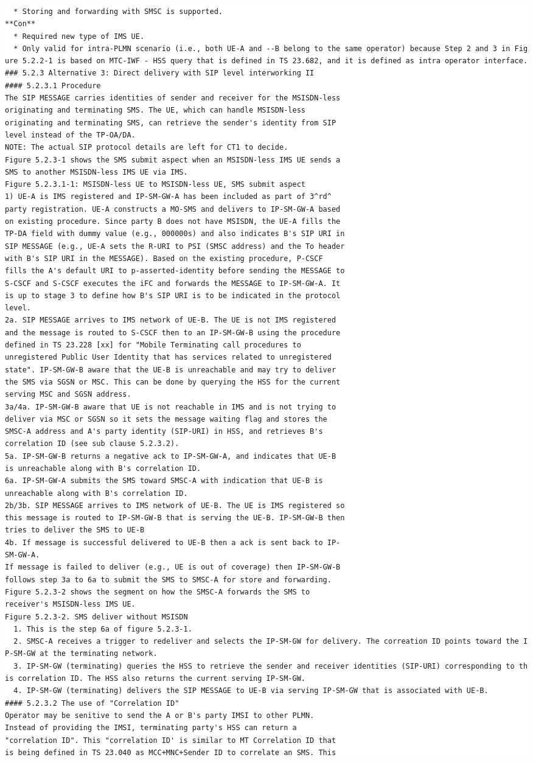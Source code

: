 ```{=html}
  * Storing and forwarding with SMSC is supported.
**Con**
  * Required new type of IMS UE.
  * Only valid for intra-PLMN scenario (i.e., both UE-A and --B belong to the same operator) because Step 2 and 3 in Figure 5.2.2-1 is based on MTC-IWF - HSS query that is defined in TS 23.682, and it is defined as intra operator interface.
### 5.2.3 Alternative 3: Direct delivery with SIP level interworking II
#### 5.2.3.1 Procedure
The SIP MESSAGE carries identities of sender and receiver for the MSISDN-less
originating and terminating SMS. The UE, which can handle MSISDN-less
originating and terminating SMS, can retrieve the sender's identity from SIP
level instead of the TP-OA/DA.
NOTE: The actual SIP protocol details are left for CT1 to decide.
Figure 5.2.3-1 shows the SMS submit aspect when an MSISDN-less IMS UE sends a
SMS to another MSISDN-less IMS UE via IMS.
Figure 5.2.3.1-1: MSISDN-less UE to MSISDN-less UE, SMS submit aspect
1) UE-A is IMS registered and IP-SM-GW-A has been included as part of 3^rd^
party registration. UE-A constructs a MO-SMS and delivers to IP-SM-GW-A based
on existing procedure. Since party B does not have MSISDN, the UE-A fills the
TP-DA field with dummy value (e.g., 000000s) and also indicates B's SIP URI in
SIP MESSAGE (e.g., UE-A sets the R-URI to PSI (SMSC address) and the To header
with B's SIP URI in the MESSAGE). Based on the existing procedure, P-CSCF
fills the A's default URI to p-asserted-identity before sending the MESSAGE to
S-CSCF and S-CSCF executes the iFC and forwards the MESSAGE to IP-SM-GW-A. It
is up to stage 3 to define how B's SIP URI is to be indicated in the protocol
level.
2a. SIP MESSAGE arrives to IMS network of UE-B. The UE is not IMS registered
and the message is routed to S-CSCF then to an IP-SM-GW-B using the procedure
defined in TS 23.228 [xx] for "Mobile Terminating call procedures to
unregistered Public User Identity that has services related to unregistered
state". IP-SM-GW-B aware that the UE-B is unreachable and may try to deliver
the SMS via SGSN or MSC. This can be done by querying the HSS for the current
serving MSC and SGSN address.
3a/4a. IP-SM-GW-B aware that UE is not reachable in IMS and is not trying to
deliver via MSC or SGSN so it sets the message waiting flag and stores the
SMSC-A address and A's party identity (SIP-URI) in HSS, and retrieves B's
correlation ID (see sub clause 5.2.3.2).
5a. IP-SM-GW-B returns a negative ack to IP-SM-GW-A, and indicates that UE-B
is unreachable along with B's correlation ID.
6a. IP-SM-GW-A submits the SMS toward SMSC-A with indication that UE-B is
unreachable along with B's correlation ID.
2b/3b. SIP MESSAGE arrives to IMS network of UE-B. The UE is IMS registered so
this message is routed to IP-SM-GW-B that is serving the UE-B. IP-SM-GW-B then
tries to deliver the SMS to UE-B
4b. If message is successful delivered to UE-B then a ack is sent back to IP-
SM-GW-A.
If message is failed to deliver (e.g., UE is out of coverage) then IP-SM-GW-B
follows step 3a to 6a to submit the SMS to SMSC-A for store and forwarding.
Figure 5.2.3-2 shows the segment on how the SMSC-A forwards the SMS to
receiver's MSISDN-less IMS UE.
Figure 5.2.3-2. SMS deliver without MSISDN
  1. This is the step 6a of figure 5.2.3-1.
  2. SMSC-A receives a trigger to redeliver and selects the IP-SM-GW for delivery. The correation ID points toward the IP-SM-GW at the terminating network.
  3. IP-SM-GW (terminating) queries the HSS to retrieve the sender and receiver identities (SIP-URI) corresponding to this correlation ID. The HSS also returns the current serving IP-SM-GW.
  4. IP-SM-GW (terminating) delivers the SIP MESSAGE to UE-B via serving IP-SM-GW that is associated with UE-B.
#### 5.2.3.2 The use of "Correlation ID"
Operator may be senitive to send the A or B's party IMSI to other PLMN.
Instead of providing the IMSI, terminating party's HSS can return a
"correlation ID". This "correlation ID' is similar to MT Correlation ID that
is being defined in TS 23.040 as MCC+MNC+Sender ID to correlate an SMS. This
```